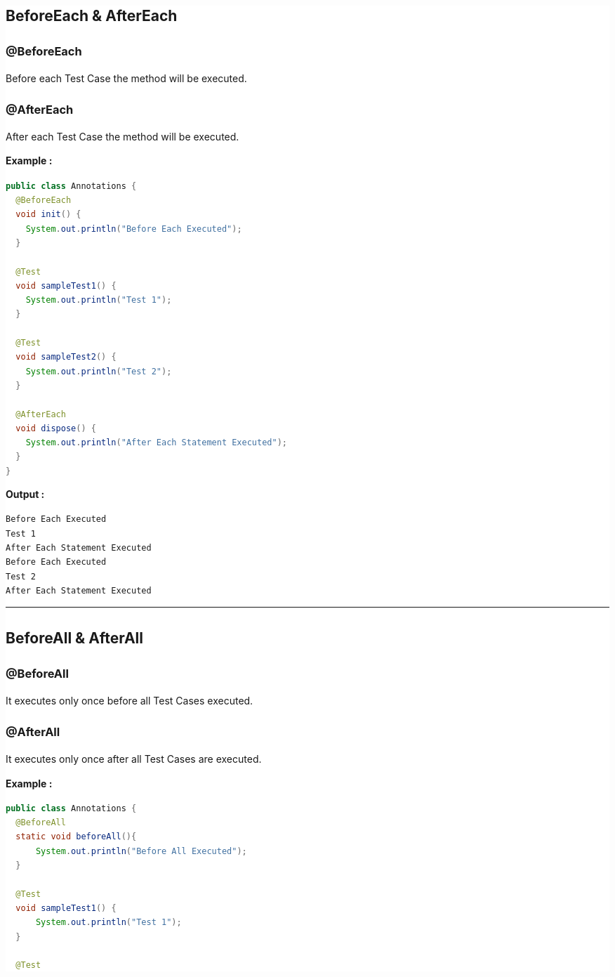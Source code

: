 ## BeforeEach & AfterEach
### @BeforeEach
  Before each Test Case the method will be executed.
### @AfterEach 
  After each Test Case the method will be executed.

**Example :**
```java
public class Annotations {
  @BeforeEach
  void init() {
    System.out.println("Before Each Executed");
  }

  @Test
  void sampleTest1() {
    System.out.println("Test 1");
  }

  @Test
  void sampleTest2() {
    System.out.println("Test 2");
  }
    
  @AfterEach
  void dispose() {
    System.out.println("After Each Statement Executed");
  }
}
```
**Output :**
```
Before Each Executed
Test 1
After Each Statement Executed
Before Each Executed
Test 2
After Each Statement Executed
```
---
## BeforeAll & AfterAll
### @BeforeAll
  It executes only once before all Test Cases executed.
### @AfterAll 
  It executes only once after all Test Cases are executed.

**Example :**
```java
public class Annotations {
  @BeforeAll
  static void beforeAll(){
      System.out.println("Before All Executed");
  }

  @Test
  void sampleTest1() {
      System.out.println("Test 1");
  }

  @Test
```